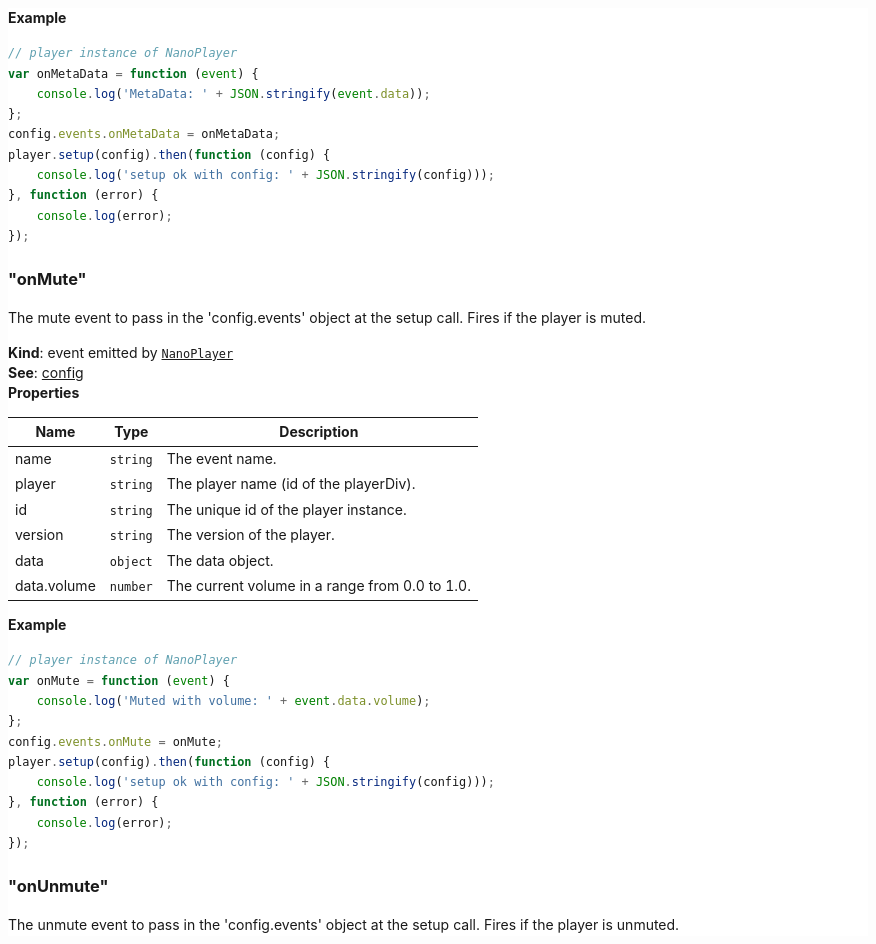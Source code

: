 **Example**  
```js
// player instance of NanoPlayer
var onMetaData = function (event) {
    console.log('MetaData: ' + JSON.stringify(event.data));
};
config.events.onMetaData = onMetaData;
player.setup(config).then(function (config) {
    console.log('setup ok with config: ' + JSON.stringify(config)));
}, function (error) {
    console.log(error);
});
```
<a name="NanoPlayer..event_onMute"></a>

### "onMute"
The mute event to pass in the 'config.events' object at the setup call. Fires if the player is muted.

**Kind**: event emitted by [<code>NanoPlayer</code>](#NanoPlayer)  
**See**: [config](#NanoPlayer..config)  
**Properties**

| Name | Type | Description |
| --- | --- | --- |
| name | <code>string</code> | The event name. |
| player | <code>string</code> | The player name (id of the playerDiv). |
| id | <code>string</code> | The unique id of the player instance. |
| version | <code>string</code> | The version of the player. |
| data | <code>object</code> | The data object. |
| data.volume | <code>number</code> | The current volume in a range from 0.0 to 1.0. |

**Example**  
```js
// player instance of NanoPlayer
var onMute = function (event) {
    console.log('Muted with volume: ' + event.data.volume);
};
config.events.onMute = onMute;
player.setup(config).then(function (config) {
    console.log('setup ok with config: ' + JSON.stringify(config)));
}, function (error) {
    console.log(error);
});
```
<a name="NanoPlayer..event_onUnmute"></a>

### "onUnmute"
The unmute event to pass in the 'config.events' object at the setup call. Fires if the player is unmuted.
